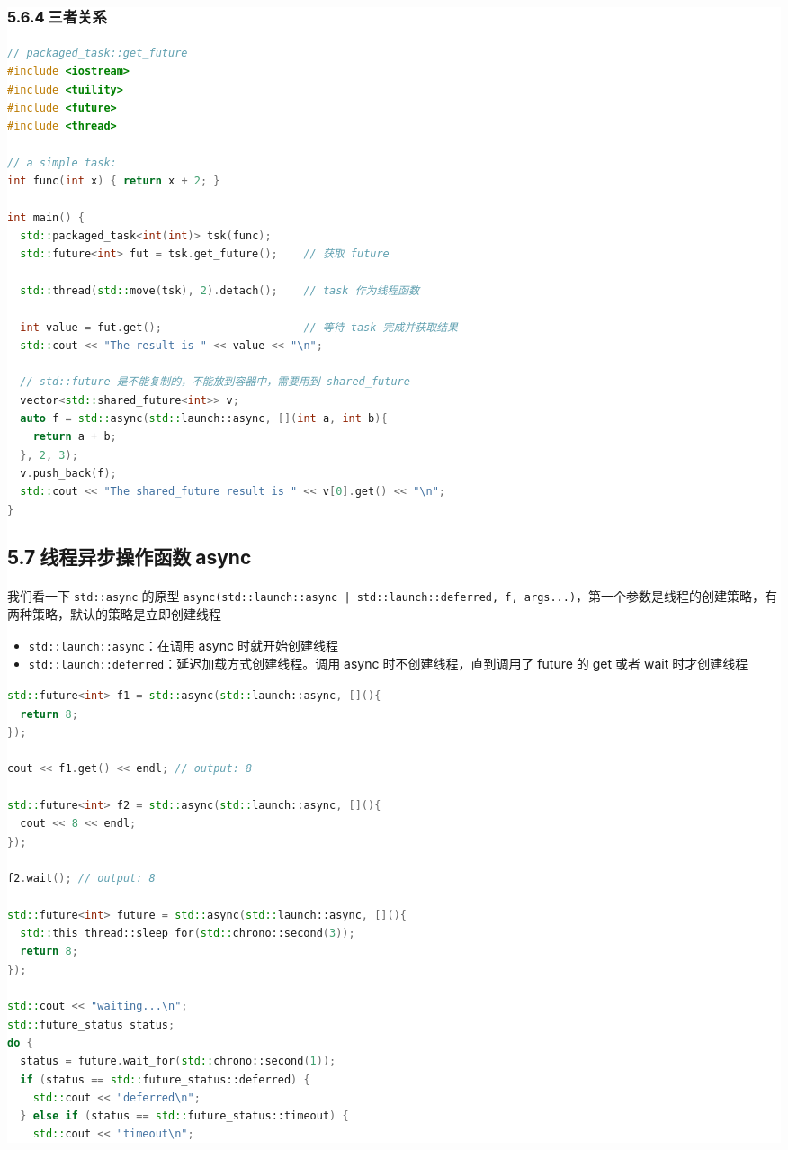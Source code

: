 ### 5.6.4 三者关系

```cpp
// packaged_task::get_future
#include <iostream>
#include <tuility>
#include <future>
#include <thread>

// a simple task:
int func(int x) { return x + 2; }

int main() {
  std::packaged_task<int(int)> tsk(func);
  std::future<int> fut = tsk.get_future();    // 获取 future

  std::thread(std::move(tsk), 2).detach();    // task 作为线程函数

  int value = fut.get();                      // 等待 task 完成并获取结果
  std::cout << "The result is " << value << "\n";

  // std::future 是不能复制的，不能放到容器中，需要用到 shared_future
  vector<std::shared_future<int>> v;
  auto f = std::async(std::launch::async, [](int a, int b){
    return a + b;
  }, 2, 3);
  v.push_back(f);
  std::cout << "The shared_future result is " << v[0].get() << "\n";
}
```

## 5.7 线程异步操作函数 async

我们看一下 `std::async` 的原型 `async(std::launch::async | std::launch::deferred, f, args...)`，第一个参数是线程的创建策略，有两种策略，默认的策略是立即创建线程

- `std::launch::async`：在调用 async 时就开始创建线程
- `std::launch::deferred`：延迟加载方式创建线程。调用 async 时不创建线程，直到调用了 future 的 get 或者 wait 时才创建线程

```cpp
std::future<int> f1 = std::async(std::launch::async, [](){
  return 8;
});

cout << f1.get() << endl; // output: 8

std::future<int> f2 = std::async(std::launch::async, [](){
  cout << 8 << endl;
});

f2.wait(); // output: 8

std::future<int> future = std::async(std::launch::async, [](){
  std::this_thread::sleep_for(std::chrono::second(3));
  return 8;
});

std::cout << "waiting...\n";
std::future_status status;
do {
  status = future.wait_for(std::chrono::second(1));
  if (status == std::future_status::deferred) {
    std::cout << "deferred\n";
  } else if (status == std::future_status::timeout) {
    std::cout << "timeout\n";
```